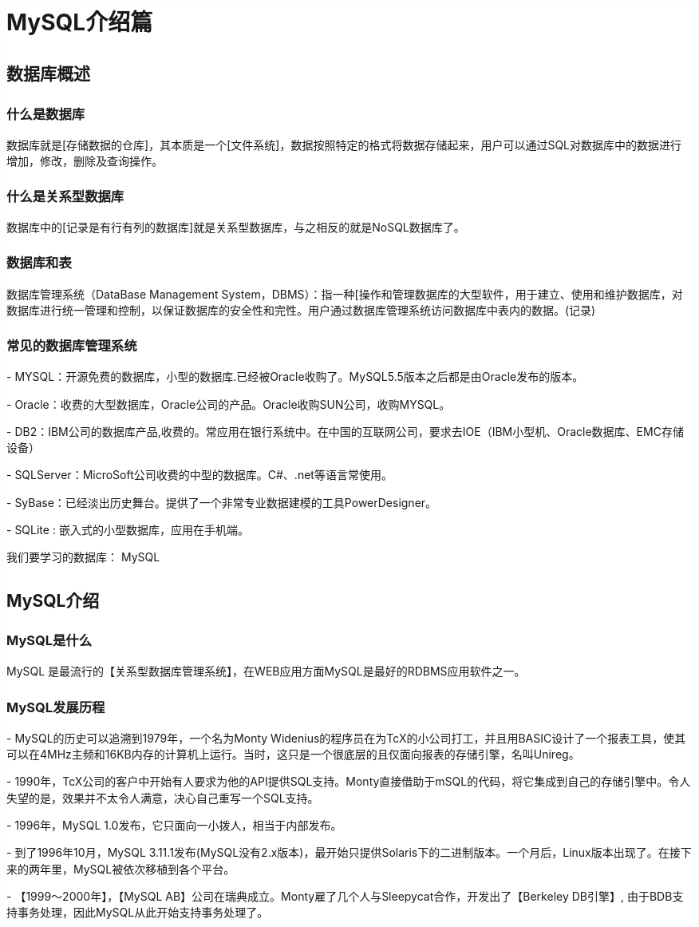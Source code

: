 # MySQL介绍篇

## 数据库概述

### 什么是数据库

数据库就是[存储数据的仓库]，其本质是一个[文件系统]，数据按照特定的格式将数据存储起来，用户可以通过SQL对数据库中的数据进行增加，修改，删除及查询操作。

### 什么是关系型数据库

数据库中的[记录是有行有列的数据库]就是关系型数据库，与之相反的就是NoSQL数据库了。

### 数据库和表

数据库管理系统（DataBase Management System，DBMS）：指一种[操作和管理数据库的大型软件，用于建立、使用和维护数据库，对数据库进行统一管理和控制，以保证数据库的安全性和完性。用户通过数据库管理系统访问数据库中表内的数据。(记录)

### 常见的数据库管理系统

\- MYSQL：开源免费的数据库，小型的数据库.已经被Oracle收购了。MySQL5.5版本之后都是由Oracle发布的版本。

\- Oracle：收费的大型数据库，Oracle公司的产品。Oracle收购SUN公司，收购MYSQL。

\- DB2：IBM公司的数据库产品,收费的。常应用在银行系统中。在中国的互联网公司，要求去IOE（IBM小型机、Oracle数据库、EMC存储设备）

\- SQLServer：MicroSoft公司收费的中型的数据库。C#、.net等语言常使用。

\- SyBase：已经淡出历史舞台。提供了一个非常专业数据建模的工具PowerDesigner。

\- SQLite : 嵌入式的小型数据库，应用在手机端。

我们要学习的数据库： MySQL

## MySQL介绍

### MySQL是什么

MySQL 是最流行的【关系型数据库管理系统】，在WEB应用方面MySQL是最好的RDBMS应用软件之一。

### MySQL发展历程

\- MySQL的历史可以追溯到1979年，一个名为Monty Widenius的程序员在为TcX的小公司打工，并且用BASIC设计了一个报表工具，使其可以在4MHz主频和16KB内存的计算机上运行。当时，这只是一个很底层的且仅面向报表的存储引擎，名叫Unireg。

\- 1990年，TcX公司的客户中开始有人要求为他的API提供SQL支持。Monty直接借助于mSQL的代码，将它集成到自己的存储引擎中。令人失望的是，效果并不太令人满意，决心自己重写一个SQL支持。

\- 1996年，MySQL 1.0发布，它只面向一小拨人，相当于内部发布。

\- 到了1996年10月，MySQL 3.11.1发布(MySQL没有2.x版本)，最开始只提供Solaris下的二进制版本。一个月后，Linux版本出现了。在接下来的两年里，MySQL被依次移植到各个平台。

\- 【1999～2000年】，【MySQL AB】公司在瑞典成立。Monty雇了几个人与Sleepycat合作，开发出了【Berkeley DB引擎】, 由于BDB支持事务处理，因此MySQL从此开始支持事务处理了。
